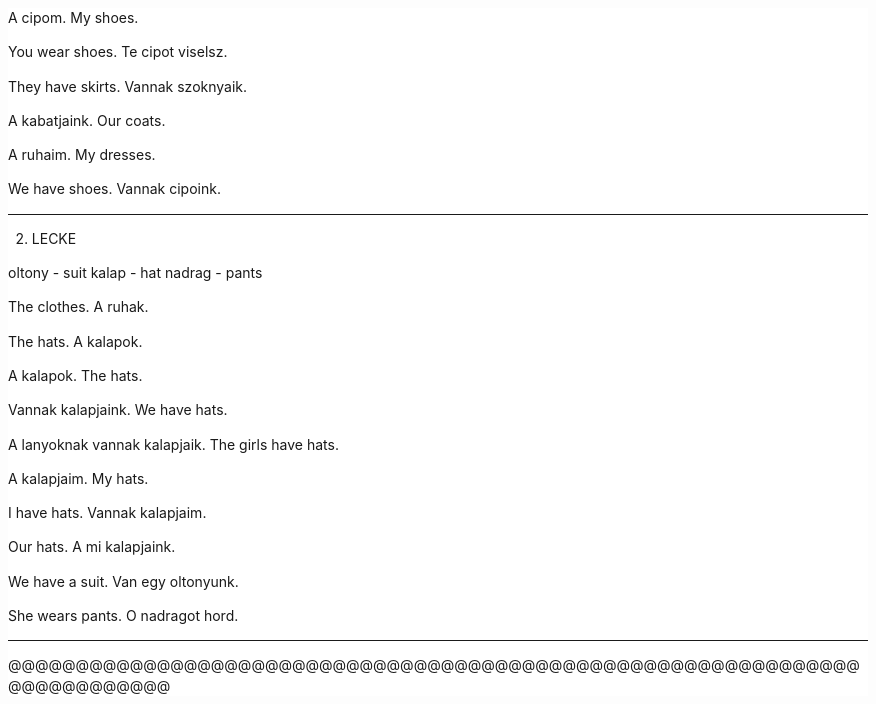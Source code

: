 A cipom.
My shoes.

You wear shoes.
Te cipot viselsz.

They have skirts.
Vannak szoknyaik.

A kabatjaink.
Our coats.

A ruhaim.
My dresses.

We have shoes.
Vannak cipoink.

-----------------------------------------

2. LECKE

oltony - suit
kalap - hat
nadrag - pants

The clothes.
A ruhak.

The hats.
A kalapok.

A kalapok.
The hats.

Vannak kalapjaink.
We have hats.

A lanyoknak vannak kalapjaik.
The girls have hats.

A kalapjaim.
My hats.

I have hats.
Vannak kalapjaim.

Our hats.
A mi kalapjaink.

We have a suit.
Van egy oltonyunk.

She wears pants.
O nadragot hord.

----------------------------------------------------------------------

@@@@@@@@@@@@@@@@@@@@@@@@@@@@@@@@@@@@@@@@@@@@@@@@@@@@@@@@@@@@@@@@@@@@@@@@@@@
